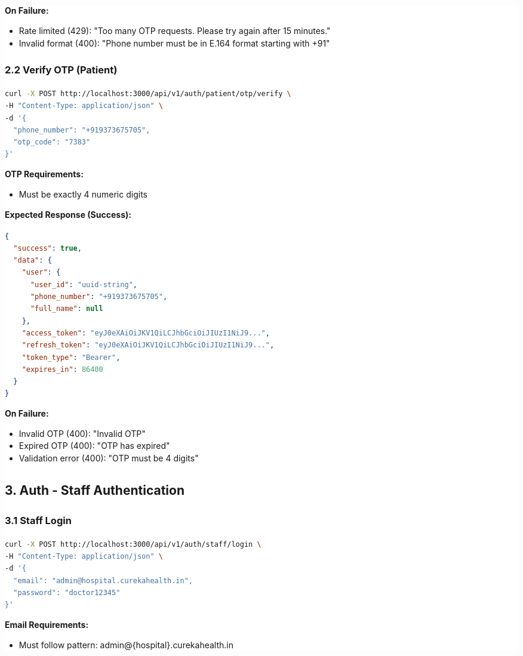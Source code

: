 **On Failure:**
- Rate limited (429): "Too many OTP requests. Please try again after 15 minutes."
- Invalid format (400): "Phone number must be in E.164 format starting with +91"

### 2.2 Verify OTP (Patient)
```bash
curl -X POST http://localhost:3000/api/v1/auth/patient/otp/verify \
-H "Content-Type: application/json" \
-d '{
  "phone_number": "+919373675705",
  "otp_code": "7383"
}'
```

**OTP Requirements:**
- Must be exactly 4 numeric digits

**Expected Response (Success):**
```json
{
  "success": true,
  "data": {
    "user": {
      "user_id": "uuid-string",
      "phone_number": "+919373675705",
      "full_name": null
    },
    "access_token": "eyJ0eXAiOiJKV1QiLCJhbGciOiJIUzI1NiJ9...",
    "refresh_token": "eyJ0eXAiOiJKV1QiLCJhbGciOiJIUzI1NiJ9...",
    "token_type": "Bearer",
    "expires_in": 86400
  }
}
```

**On Failure:**
- Invalid OTP (400): "Invalid OTP"
- Expired OTP (400): "OTP has expired"
- Validation error (400): "OTP must be 4 digits"

## 3. Auth - Staff Authentication

### 3.1 Staff Login
```bash
curl -X POST http://localhost:3000/api/v1/auth/staff/login \
-H "Content-Type: application/json" \
-d '{
  "email": "admin@hospital.curekahealth.in",
  "password": "doctor12345"
}'
```

**Email Requirements:**
- Must follow pattern: admin@{hospital}.curekahealth.in

